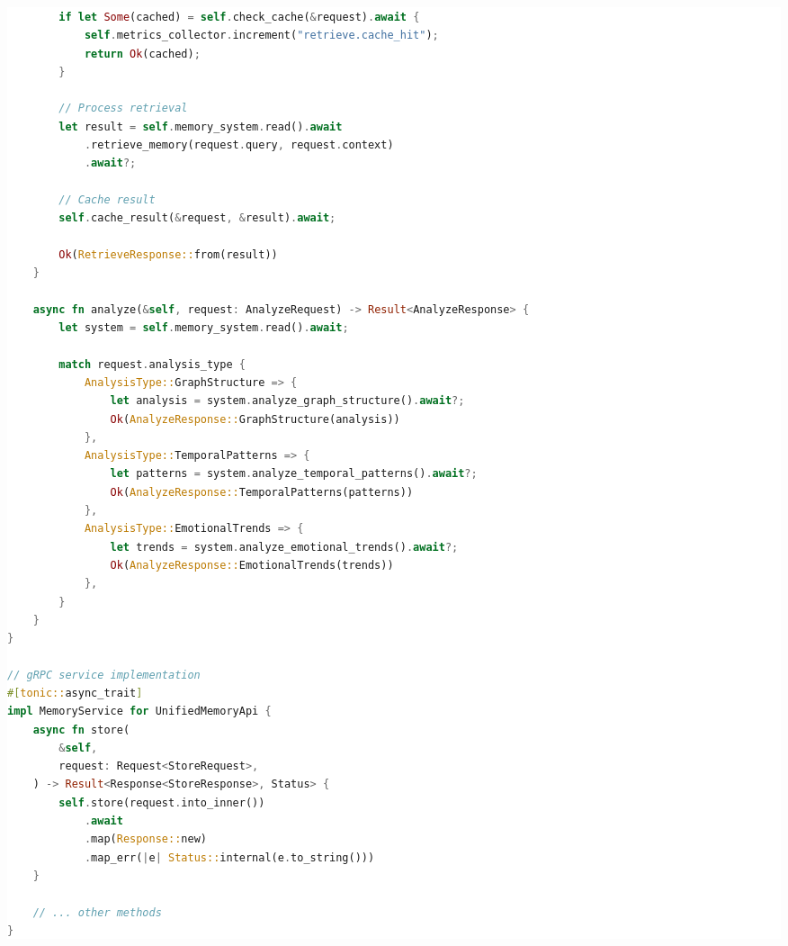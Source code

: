 ```rust
        if let Some(cached) = self.check_cache(&request).await {
            self.metrics_collector.increment("retrieve.cache_hit");
            return Ok(cached);
        }
        
        // Process retrieval
        let result = self.memory_system.read().await
            .retrieve_memory(request.query, request.context)
            .await?;
            
        // Cache result
        self.cache_result(&request, &result).await;
        
        Ok(RetrieveResponse::from(result))
    }
    
    async fn analyze(&self, request: AnalyzeRequest) -> Result<AnalyzeResponse> {
        let system = self.memory_system.read().await;
        
        match request.analysis_type {
            AnalysisType::GraphStructure => {
                let analysis = system.analyze_graph_structure().await?;
                Ok(AnalyzeResponse::GraphStructure(analysis))
            },
            AnalysisType::TemporalPatterns => {
                let patterns = system.analyze_temporal_patterns().await?;
                Ok(AnalyzeResponse::TemporalPatterns(patterns))
            },
            AnalysisType::EmotionalTrends => {
                let trends = system.analyze_emotional_trends().await?;
                Ok(AnalyzeResponse::EmotionalTrends(trends))
            },
        }
    }
}

// gRPC service implementation
#[tonic::async_trait]
impl MemoryService for UnifiedMemoryApi {
    async fn store(
        &self,
        request: Request<StoreRequest>,
    ) -> Result<Response<StoreResponse>, Status> {
        self.store(request.into_inner())
            .await
            .map(Response::new)
            .map_err(|e| Status::internal(e.to_string()))
    }
    
    // ... other methods
}
```
